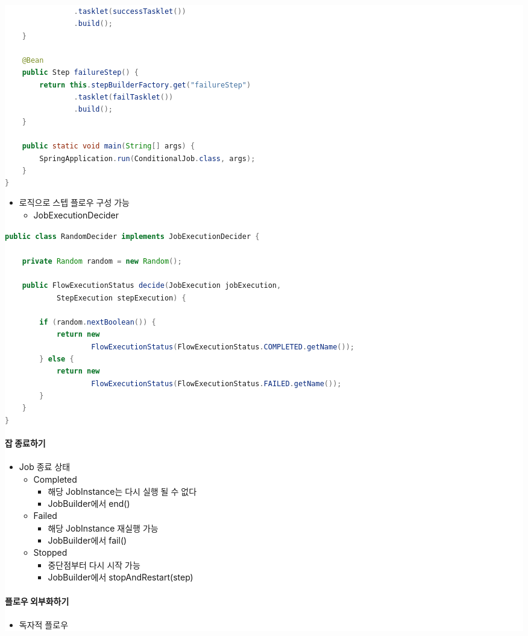 ```java
				.tasklet(successTasklet())
				.build();
	}

	@Bean
	public Step failureStep() {
		return this.stepBuilderFactory.get("failureStep")
				.tasklet(failTasklet())
				.build();
	}
	
	public static void main(String[] args) {
		SpringApplication.run(ConditionalJob.class, args);
	}
}
```
- 로직으로 스텝 플로우 구성 가능
  - JobExecutionDecider
```java
public class RandomDecider implements JobExecutionDecider {

	private Random random = new Random();

	public FlowExecutionStatus decide(JobExecution jobExecution,
			StepExecution stepExecution) {

		if (random.nextBoolean()) {
			return new
					FlowExecutionStatus(FlowExecutionStatus.COMPLETED.getName());
		} else {
			return new
					FlowExecutionStatus(FlowExecutionStatus.FAILED.getName());
		}
	}
}
```

#### 잡 종료하기
- Job 종료 상태
  - Completed
    - 해당 JobInstance는 다시 실행 될 수 없다
    - JobBuilder에서 end()
  - Failed
    - 해당 JobInstance 재실행 가능
    - JobBuilder에서 fail()
  - Stopped
    - 중단점부터 다시 시작 가능
    - JobBuilder에서 stopAndRestart(step)

#### 플로우 외부화하기
- 독자적 플로우
